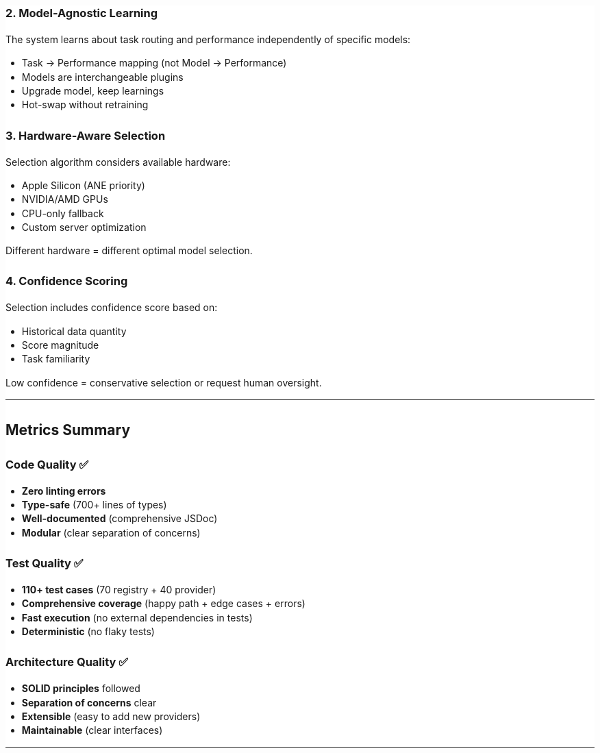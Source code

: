 ### 2. Model-Agnostic Learning

The system learns about task routing and performance independently of specific models:

- Task → Performance mapping (not Model → Performance)
- Models are interchangeable plugins
- Upgrade model, keep learnings
- Hot-swap without retraining

### 3. Hardware-Aware Selection

Selection algorithm considers available hardware:

- Apple Silicon (ANE priority)
- NVIDIA/AMD GPUs
- CPU-only fallback
- Custom server optimization

Different hardware = different optimal model selection.

### 4. Confidence Scoring

Selection includes confidence score based on:

- Historical data quantity
- Score magnitude
- Task familiarity

Low confidence = conservative selection or request human oversight.

---

## Metrics Summary

### Code Quality ✅

- **Zero linting errors**
- **Type-safe** (700+ lines of types)
- **Well-documented** (comprehensive JSDoc)
- **Modular** (clear separation of concerns)

### Test Quality ✅

- **110+ test cases** (70 registry + 40 provider)
- **Comprehensive coverage** (happy path + edge cases + errors)
- **Fast execution** (no external dependencies in tests)
- **Deterministic** (no flaky tests)

### Architecture Quality ✅

- **SOLID principles** followed
- **Separation of concerns** clear
- **Extensible** (easy to add new providers)
- **Maintainable** (clear interfaces)

---
